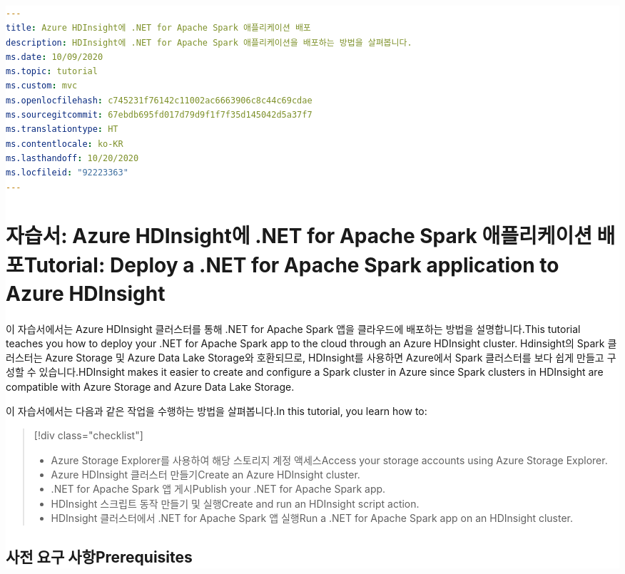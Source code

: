 ```yaml
---
title: Azure HDInsight에 .NET for Apache Spark 애플리케이션 배포
description: HDInsight에 .NET for Apache Spark 애플리케이션을 배포하는 방법을 살펴봅니다.
ms.date: 10/09/2020
ms.topic: tutorial
ms.custom: mvc
ms.openlocfilehash: c745231f76142c11002ac6663906c8c44c69cdae
ms.sourcegitcommit: 67ebdb695fd017d79d9f1f7f35d145042d5a37f7
ms.translationtype: HT
ms.contentlocale: ko-KR
ms.lasthandoff: 10/20/2020
ms.locfileid: "92223363"
---
```

# <a name="tutorial-deploy-a-net-for-apache-spark-application-to-azure-hdinsight"></a><span data-ttu-id="3ed8d-103">자습서: Azure HDInsight에 .NET for Apache Spark 애플리케이션 배포</span><span class="sxs-lookup"><span data-stu-id="3ed8d-103">Tutorial: Deploy a .NET for Apache Spark application to Azure HDInsight</span></span>

<span data-ttu-id="3ed8d-104">이 자습서에서는 Azure HDInsight 클러스터를 통해 .NET for Apache Spark 앱을 클라우드에 배포하는 방법을 설명합니다.</span><span class="sxs-lookup"><span data-stu-id="3ed8d-104">This tutorial teaches you how to deploy your .NET for Apache Spark app to the cloud through an Azure HDInsight cluster.</span></span> <span data-ttu-id="3ed8d-105">Hdinsight의 Spark 클러스터는 Azure Storage 및 Azure Data Lake Storage와 호환되므로, HDInsight를 사용하면 Azure에서 Spark 클러스터를 보다 쉽게 만들고 구성할 수 있습니다.</span><span class="sxs-lookup"><span data-stu-id="3ed8d-105">HDInsight makes it easier to create and configure a Spark cluster in Azure since Spark clusters in HDInsight are compatible with Azure Storage and Azure Data Lake Storage.</span></span>

<span data-ttu-id="3ed8d-106">이 자습서에서는 다음과 같은 작업을 수행하는 방법을 살펴봅니다.</span><span class="sxs-lookup"><span data-stu-id="3ed8d-106">In this tutorial, you learn how to:</span></span>

> [!div class="checklist"]
>
> * <span data-ttu-id="3ed8d-107">Azure Storage Explorer를 사용하여 해당 스토리지 계정 액세스</span><span class="sxs-lookup"><span data-stu-id="3ed8d-107">Access your storage accounts using Azure Storage Explorer.</span></span>
> * <span data-ttu-id="3ed8d-108">Azure HDInsight 클러스터 만들기</span><span class="sxs-lookup"><span data-stu-id="3ed8d-108">Create an Azure HDInsight cluster.</span></span>
> * <span data-ttu-id="3ed8d-109">.NET for Apache Spark 앱 게시</span><span class="sxs-lookup"><span data-stu-id="3ed8d-109">Publish your .NET for Apache Spark app.</span></span>
> * <span data-ttu-id="3ed8d-110">HDInsight 스크립트 동작 만들기 및 실행</span><span class="sxs-lookup"><span data-stu-id="3ed8d-110">Create and run an HDInsight script action.</span></span>
> * <span data-ttu-id="3ed8d-111">HDInsight 클러스터에서 .NET for Apache Spark 앱 실행</span><span class="sxs-lookup"><span data-stu-id="3ed8d-111">Run a .NET for Apache Spark app on an HDInsight cluster.</span></span>

## <a name="prerequisites"></a><span data-ttu-id="3ed8d-112">사전 요구 사항</span><span class="sxs-lookup"><span data-stu-id="3ed8d-112">Prerequisites</span></span>
